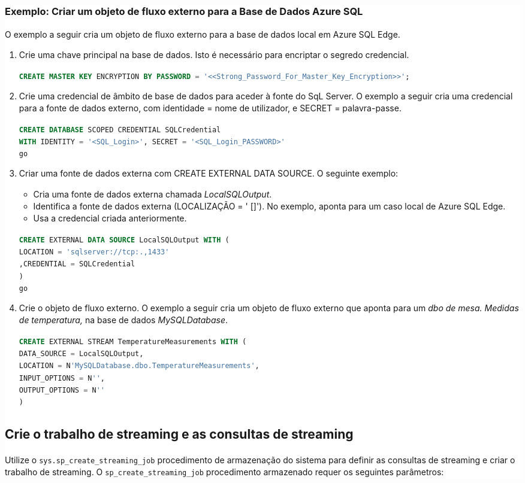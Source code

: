 ### <a name="example-create-an-external-stream-object-to-azure-sql-database"></a>Exemplo: Criar um objeto de fluxo externo para a Base de Dados Azure SQL

O exemplo a seguir cria um objeto de fluxo externo para a base de dados local em Azure SQL Edge. 

1. Crie uma chave principal na base de dados. Isto é necessário para encriptar o segredo credencial.

    ```sql
    CREATE MASTER KEY ENCRYPTION BY PASSWORD = '<<Strong_Password_For_Master_Key_Encryption>>';
    ```

2. Crie uma credencial de âmbito de base de dados para aceder à fonte do SqL Server. O exemplo a seguir cria uma credencial para a fonte de dados externo, com identidade = nome de utilizador, e SECRET = palavra-passe.

    ```sql
    CREATE DATABASE SCOPED CREDENTIAL SQLCredential
    WITH IDENTITY = '<SQL_Login>', SECRET = '<SQL_Login_PASSWORD>'
    go
    ```

3. Criar uma fonte de dados externa com CREATE EXTERNAL DATA SOURCE. O seguinte exemplo:

    * Cria uma fonte de dados externa chamada *LocalSQLOutput*.
    * Identifica a fonte de dados externa (LOCALIZAÇÃO = <vendor> ' <server> <port> []'). No exemplo, aponta para um caso local de Azure SQL Edge.
    * Usa a credencial criada anteriormente.

    ```sql
    CREATE EXTERNAL DATA SOURCE LocalSQLOutput WITH (
    LOCATION = 'sqlserver://tcp:.,1433'
    ,CREDENTIAL = SQLCredential
    )
    go
    ```

4. Crie o objeto de fluxo externo. O exemplo a seguir cria um objeto de fluxo externo que aponta para um *dbo de mesa. Medidas de temperatura,* na base de dados *MySQLDatabase*.

    ```sql
    CREATE EXTERNAL STREAM TemperatureMeasurements WITH (
    DATA_SOURCE = LocalSQLOutput,
    LOCATION = N'MySQLDatabase.dbo.TemperatureMeasurements',
    INPUT_OPTIONS = N'',
    OUTPUT_OPTIONS = N''
    )
    ```

## <a name="create-the-streaming-job-and-the-streaming-queries"></a>Crie o trabalho de streaming e as consultas de streaming

Utilize o `sys.sp_create_streaming_job` procedimento de armazenação do sistema para definir as consultas de streaming e criar o trabalho de streaming. O `sp_create_streaming_job` procedimento armazenado requer os seguintes parâmetros:
